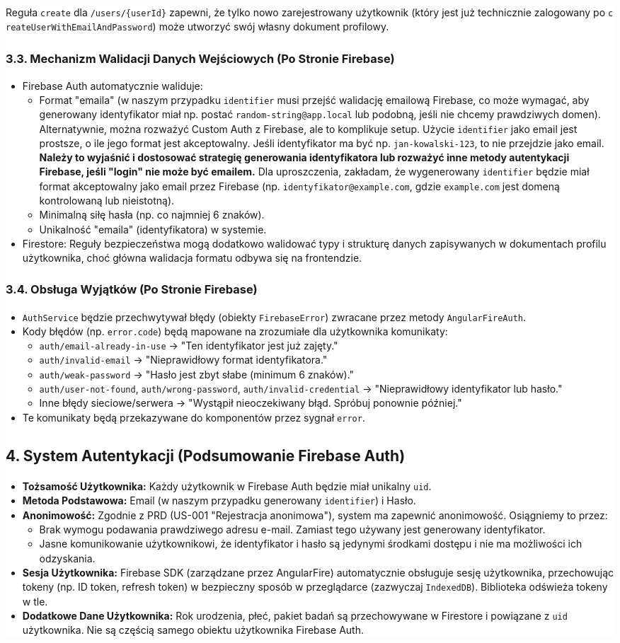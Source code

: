   ```
  ```
  Reguła `create` dla `/users/{userId}` zapewni, że tylko nowo zarejestrowany użytkownik (który jest już technicznie zalogowany po `createUserWithEmailAndPassword`) może utworzyć swój własny dokument profilowy.

### 3.3. Mechanizm Walidacji Danych Wejściowych (Po Stronie Firebase)
- Firebase Auth automatycznie waliduje:
    - Format "emaila" (w naszym przypadku `identifier` musi przejść walidację emailową Firebase, co może wymagać, aby generowany identyfikator miał np. postać `random-string@app.local` lub podobną, jeśli nie chcemy prawdziwych domen). Alternatywnie, można rozważyć Custom Auth z Firebase, ale to komplikuje setup. Użycie `identifier` jako email jest prostsze, o ile jego format jest akceptowalny. Jeśli identyfikator ma być np. `jan-kowalski-123`, to nie przejdzie jako email. **Należy to wyjaśnić i dostosować strategię generowania identyfikatora lub rozważyć inne metody autentykacji Firebase, jeśli "login" nie może być emailem.** Dla uproszczenia, zakładam, że wygenerowany `identifier` będzie miał format akceptowalny jako email przez Firebase (np. `identyfikator@example.com`, gdzie `example.com` jest domeną kontrolowaną lub nieistotną).
    - Minimalną siłę hasła (np. co najmniej 6 znaków).
    - Unikalność "emaila" (identyfikatora) w systemie.
- Firestore: Reguły bezpieczeństwa mogą dodatkowo walidować typy i strukturę danych zapisywanych w dokumentach profilu użytkownika, choć główna walidacja formatu odbywa się na frontendzie.

### 3.4. Obsługa Wyjątków (Po Stronie Firebase)
- `AuthService` będzie przechwytywał błędy (obiekty `FirebaseError`) zwracane przez metody `AngularFireAuth`.
- Kody błędów (np. `error.code`) będą mapowane na zrozumiałe dla użytkownika komunikaty:
    - `auth/email-already-in-use` -> "Ten identyfikator jest już zajęty."
    - `auth/invalid-email` -> "Nieprawidłowy format identyfikatora."
    - `auth/weak-password` -> "Hasło jest zbyt słabe (minimum 6 znaków)."
    - `auth/user-not-found`, `auth/wrong-password`, `auth/invalid-credential` -> "Nieprawidłowy identyfikator lub hasło."
    - Inne błędy sieciowe/serwera -> "Wystąpił nieoczekiwany błąd. Spróbuj ponownie później."
- Te komunikaty będą przekazywane do komponentów przez sygnał `error`.

## 4. System Autentykacji (Podsumowanie Firebase Auth)

- **Tożsamość Użytkownika:** Każdy użytkownik w Firebase Auth będzie miał unikalny `uid`.
- **Metoda Podstawowa:** Email (w naszym przypadku generowany `identifier`) i Hasło.
- **Anonimowość:** Zgodnie z PRD (US-001 "Rejestracja anonimowa"), system ma zapewnić anonimowość. Osiągniemy to przez:
    - Brak wymogu podawania prawdziwego adresu e-mail. Zamiast tego używany jest generowany identyfikator.
    - Jasne komunikowanie użytkownikowi, że identyfikator i hasło są jedynymi środkami dostępu i nie ma możliwości ich odzyskania.
- **Sesja Użytkownika:** Firebase SDK (zarządzane przez AngularFire) automatycznie obsługuje sesję użytkownika, przechowując tokeny (np. ID token, refresh token) w bezpieczny sposób w przeglądarce (zazwyczaj `IndexedDB`). Biblioteka odświeża tokeny w tle.
- **Dodatkowe Dane Użytkownika:** Rok urodzenia, płeć, pakiet badań są przechowywane w Firestore i powiązane z `uid` użytkownika. Nie są częścią samego obiektu użytkownika Firebase Auth.
